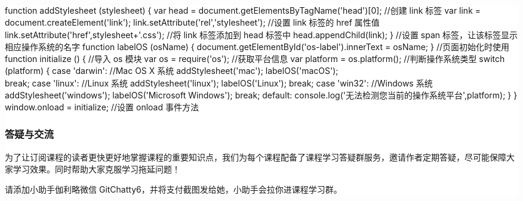 function addStylesheet (stylesheet) {
  var head = document.getElementsByTagName('head')[0];
   //创建 link 标签
  var link = document.createElement('link');
  link.setAttribute('rel','stylesheet');
  //设置 link 标签的 href 属性值
  link.setAttribute('href',stylesheet+'.css');
  //将 link 标签添加到 head 标签中
  head.appendChild(link);
}
//设置 span 标签，让该标签显示相应操作系统的名字
function labelOS (osName) {
  document.getElementById('os-label').innerText = osName;
}
//页面初始化时使用
function initialize () {
  //导入 os 模块
  var os         = require('os');
  //获取平台信息
  var platform     = os.platform();
  //判断操作系统类型
  switch (platform) {
      case 'darwin':    //Mac OS X 系统
        addStylesheet('mac');
          labelOS('macOS');   
        break;
      case 'linux':      //Linux 系统
        addStylesheet('linux');
          labelOS('Linux');
        break;
      case 'win32':     //Windows 系统
        addStylesheet('windows');
          labelOS('Microsoft Windows');
        break;
      default:
        console.log('无法检测您当前的操作系统平台',platform);
  }
}
window.onload = initialize;   //设置 onload 事件方法
</code></pre>
<h3 id="">答疑与交流</h3>
<p>为了让订阅课程的读者更快更好地掌握课程的重要知识点，我们为每个课程配备了课程学习答疑群服务，邀请作者定期答疑，尽可能保障大家学习效果。同时帮助大家克服学习拖延问题！</p>
<p>请添加小助手伽利略微信 GitChatty6，并将支付截图发给她，小助手会拉你进课程学习群。</p></div></article>